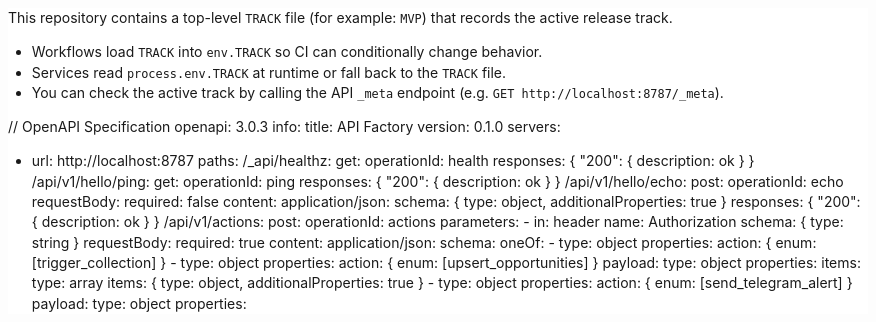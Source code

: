 This repository contains a top-level `TRACK` file (for example: `MVP`) that records the active release track.

- Workflows load `TRACK` into `env.TRACK` so CI can conditionally change behavior.
- Services read `process.env.TRACK` at runtime or fall back to the `TRACK` file.
- You can check the active track by calling the API `_meta` endpoint (e.g. `GET http://localhost:8787/_meta`).

// OpenAPI Specification
openapi: 3.0.3
info:
  title: API Factory
  version: 0.1.0
servers:
  - url: http://localhost:8787
paths:
  /_api/healthz:
    get:
      operationId: health
      responses: { "200": { description: ok } }
  /api/v1/hello/ping:
    get:
      operationId: ping
      responses: { "200": { description: ok } }
  /api/v1/hello/echo:
    post:
      operationId: echo
      requestBody:
        required: false
        content:
          application/json:
            schema: { type: object, additionalProperties: true }
      responses: { "200": { description: ok } }
  /api/v1/actions:
    post:
      operationId: actions
      parameters:
        - in: header
          name: Authorization
          schema: { type: string }
      requestBody:
        required: true
        content:
          application/json:
            schema:
              oneOf:
                - type: object
                  properties:
                    action: { enum: [trigger_collection] }
                - type: object
                  properties:
                    action: { enum: [upsert_opportunities] }
                    payload:
                      type: object
                      properties:
                        items:
                          type: array
                          items: { type: object, additionalProperties: true }
                - type: object
                  properties:
                    action: { enum: [send_telegram_alert] }
                    payload:
                      type: object
                      properties: